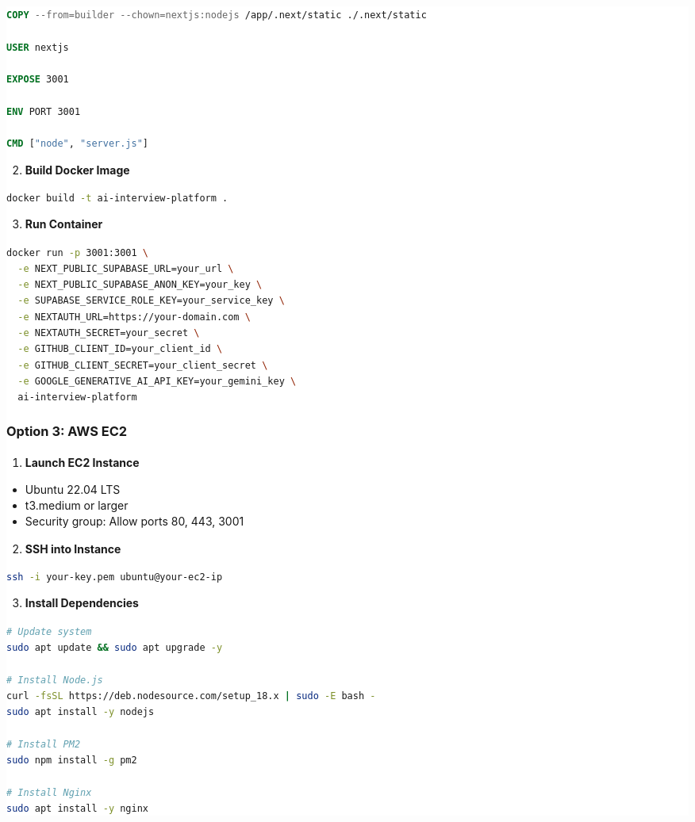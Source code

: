 ```dockerfile
COPY --from=builder --chown=nextjs:nodejs /app/.next/static ./.next/static

USER nextjs

EXPOSE 3001

ENV PORT 3001

CMD ["node", "server.js"]
```

2. **Build Docker Image**
```bash
docker build -t ai-interview-platform .
```

3. **Run Container**
```bash
docker run -p 3001:3001 \
  -e NEXT_PUBLIC_SUPABASE_URL=your_url \
  -e NEXT_PUBLIC_SUPABASE_ANON_KEY=your_key \
  -e SUPABASE_SERVICE_ROLE_KEY=your_service_key \
  -e NEXTAUTH_URL=https://your-domain.com \
  -e NEXTAUTH_SECRET=your_secret \
  -e GITHUB_CLIENT_ID=your_client_id \
  -e GITHUB_CLIENT_SECRET=your_client_secret \
  -e GOOGLE_GENERATIVE_AI_API_KEY=your_gemini_key \
  ai-interview-platform
```

### Option 3: AWS EC2

1. **Launch EC2 Instance**
- Ubuntu 22.04 LTS
- t3.medium or larger
- Security group: Allow ports 80, 443, 3001

2. **SSH into Instance**
```bash
ssh -i your-key.pem ubuntu@your-ec2-ip
```

3. **Install Dependencies**
```bash
# Update system
sudo apt update && sudo apt upgrade -y

# Install Node.js
curl -fsSL https://deb.nodesource.com/setup_18.x | sudo -E bash -
sudo apt install -y nodejs

# Install PM2
sudo npm install -g pm2

# Install Nginx
sudo apt install -y nginx
```
